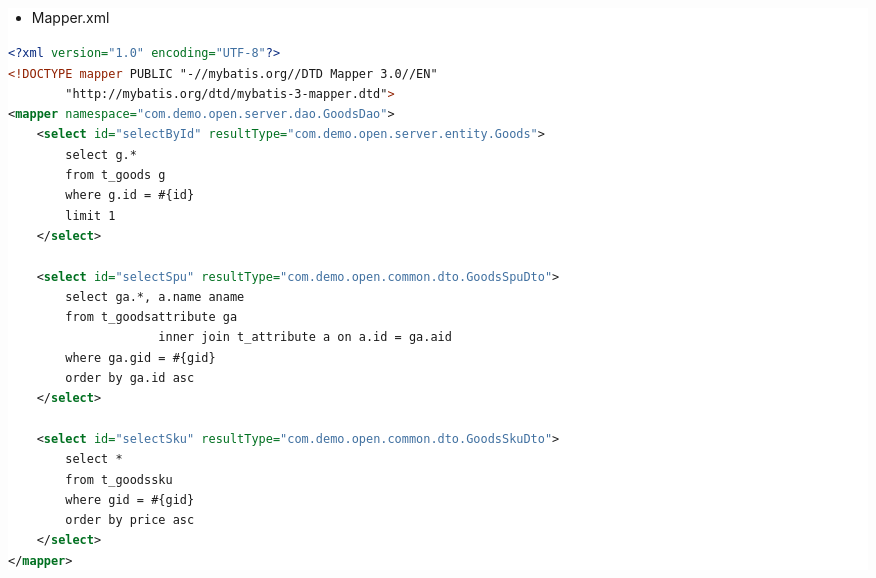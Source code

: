 * Mapper.xml

```xml
<?xml version="1.0" encoding="UTF-8"?>
<!DOCTYPE mapper PUBLIC "-//mybatis.org//DTD Mapper 3.0//EN"
        "http://mybatis.org/dtd/mybatis-3-mapper.dtd">
<mapper namespace="com.demo.open.server.dao.GoodsDao">
    <select id="selectById" resultType="com.demo.open.server.entity.Goods">
        select g.*
        from t_goods g
        where g.id = #{id}
        limit 1
    </select>

    <select id="selectSpu" resultType="com.demo.open.common.dto.GoodsSpuDto">
        select ga.*, a.name aname
        from t_goodsattribute ga
                     inner join t_attribute a on a.id = ga.aid
        where ga.gid = #{gid}
        order by ga.id asc
    </select>

    <select id="selectSku" resultType="com.demo.open.common.dto.GoodsSkuDto">
        select *
        from t_goodssku
        where gid = #{gid}
        order by price asc
    </select>
</mapper>
```







